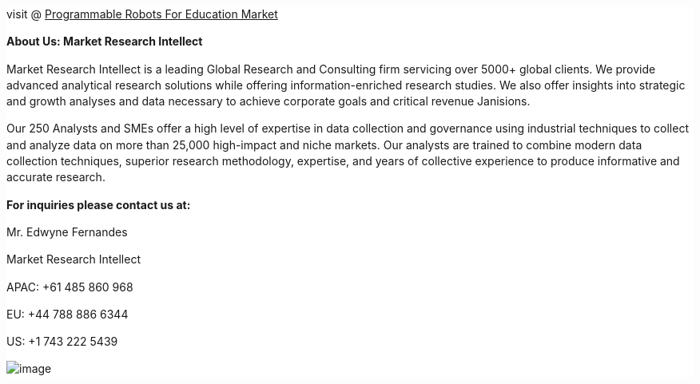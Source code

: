 visit&nbsp;@</strong>&nbsp;</span><span class="font-[700]"><a href="https://www.marketresearchintellect.com/product/global-programmable-robots-for-education-market-size-and-forecast/?utm_source=Linkedin&utm_medium=828" target="_blank" data-tracking-control-name="article-ssr-frontend-pulse_little-text-block" data-tracking-will-navigate="" data-test-link="">Programmable Robots For Education Market</a></span></p><p><strong><span class="font-[700]">About Us: Market Research Intellect</span></strong></p><p><span class="">Market Research Intellect is a leading Global Research and Consulting firm servicing over 5000+ global clients. We provide advanced analytical research solutions while offering information-enriched research studies.&nbsp;</span>We also offer insights into strategic and growth analyses and data necessary to achieve corporate goals and critical revenue Janisions.</p><p><span class="">Our 250 Analysts and SMEs offer a high level of expertise in data collection and governance using industrial techniques to collect and analyze data on more than 25,000 high-impact and niche markets. Our analysts are trained to combine modern data collection techniques, superior research methodology, expertise, and years of collective experience to produce informative and accurate research.</span></p><p><strong>For inquiries please contact us at:</strong></p><p>Mr. Edwyne Fernandes</p><p>Market Research Intellect</p><p>APAC: +61 485 860 968</p><p>EU: +44 788 886 6344</p><p>US: +1 743 222 5439</p>
![image](https://github.com/user-attachments/assets/f55f64c4-1272-4da0-a537-cb78c476f3b2)

